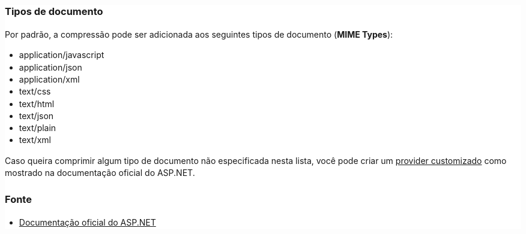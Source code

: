 ### Tipos de documento

Por padrão, a compressão pode ser adicionada aos seguintes tipos de documento (**MIME Types**):

- application/javascript
- application/json
- application/xml
- text/css
- text/html
- text/json
- text/plain
- text/xml

Caso queira comprimir algum tipo de documento não especificada nesta lista, você pode criar um [provider customizado](https://docs.microsoft.com/pt-br/aspnet/core/performance/response-compression?view=aspnetcore-3.1#custom-providers) como mostrado na documentação oficial do ASP.NET.

### Fonte

- [Documentação oficial do ASP.NET](https://docs.microsoft.com/pt-br/aspnet/core/performance/response-compression?view=aspnetcore-3.1)
